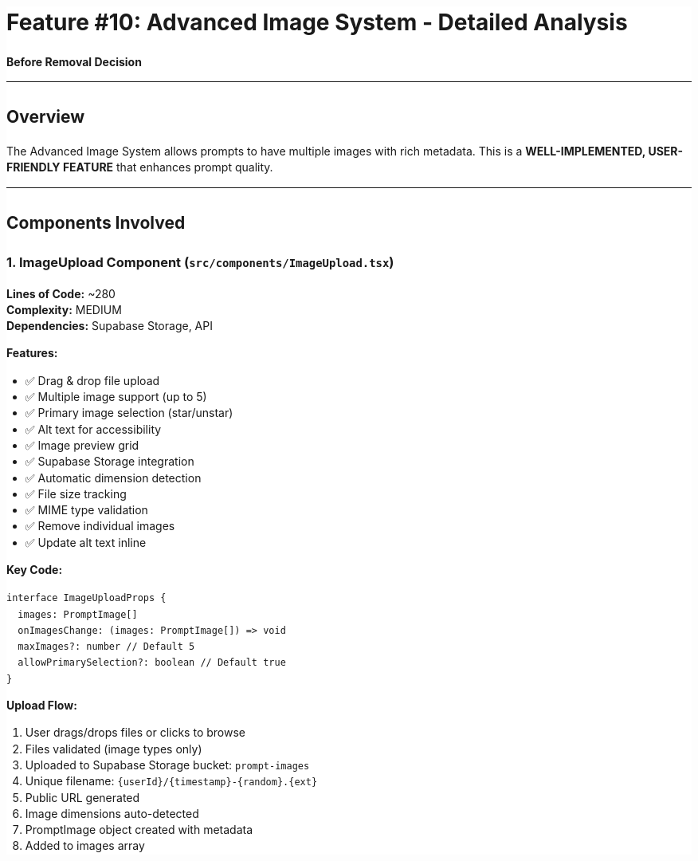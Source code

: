 # Feature #10: Advanced Image System - Detailed Analysis
**Before Removal Decision**

---

## Overview

The Advanced Image System allows prompts to have multiple images with rich metadata. This is a **WELL-IMPLEMENTED, USER-FRIENDLY FEATURE** that enhances prompt quality.

---

## Components Involved

### 1. **ImageUpload Component** (`src/components/ImageUpload.tsx`)
**Lines of Code:** ~280  
**Complexity:** MEDIUM  
**Dependencies:** Supabase Storage, API

**Features:**
- ✅ Drag & drop file upload
- ✅ Multiple image support (up to 5)
- ✅ Primary image selection (star/unstar)
- ✅ Alt text for accessibility
- ✅ Image preview grid
- ✅ Supabase Storage integration
- ✅ Automatic dimension detection
- ✅ File size tracking
- ✅ MIME type validation
- ✅ Remove individual images
- ✅ Update alt text inline

**Key Code:**
```tsx
interface ImageUploadProps {
  images: PromptImage[]
  onImagesChange: (images: PromptImage[]) => void
  maxImages?: number // Default 5
  allowPrimarySelection?: boolean // Default true
}
```

**Upload Flow:**
1. User drags/drops files or clicks to browse
2. Files validated (image types only)
3. Uploaded to Supabase Storage bucket: `prompt-images`
4. Unique filename: `{userId}/{timestamp}-{random}.{ext}`
5. Public URL generated
6. Image dimensions auto-detected
7. PromptImage object created with metadata
8. Added to images array
